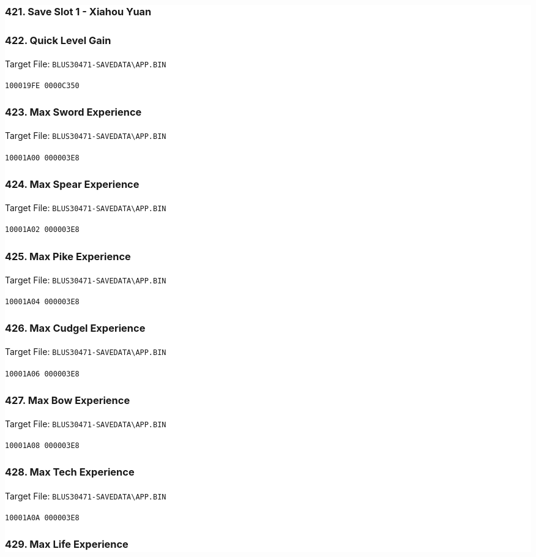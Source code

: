 ### 421. Save Slot 1 - Xiahou Yuan
### 422. Quick Level Gain

Target File: `BLUS30471-SAVEDATA\APP.BIN`

```
100019FE 0000C350
```

### 423. Max Sword Experience

Target File: `BLUS30471-SAVEDATA\APP.BIN`

```
10001A00 000003E8
```

### 424. Max Spear Experience

Target File: `BLUS30471-SAVEDATA\APP.BIN`

```
10001A02 000003E8
```

### 425. Max Pike Experience

Target File: `BLUS30471-SAVEDATA\APP.BIN`

```
10001A04 000003E8
```

### 426. Max Cudgel Experience

Target File: `BLUS30471-SAVEDATA\APP.BIN`

```
10001A06 000003E8
```

### 427. Max Bow Experience

Target File: `BLUS30471-SAVEDATA\APP.BIN`

```
10001A08 000003E8
```

### 428. Max Tech Experience

Target File: `BLUS30471-SAVEDATA\APP.BIN`

```
10001A0A 000003E8
```

### 429. Max Life Experience
